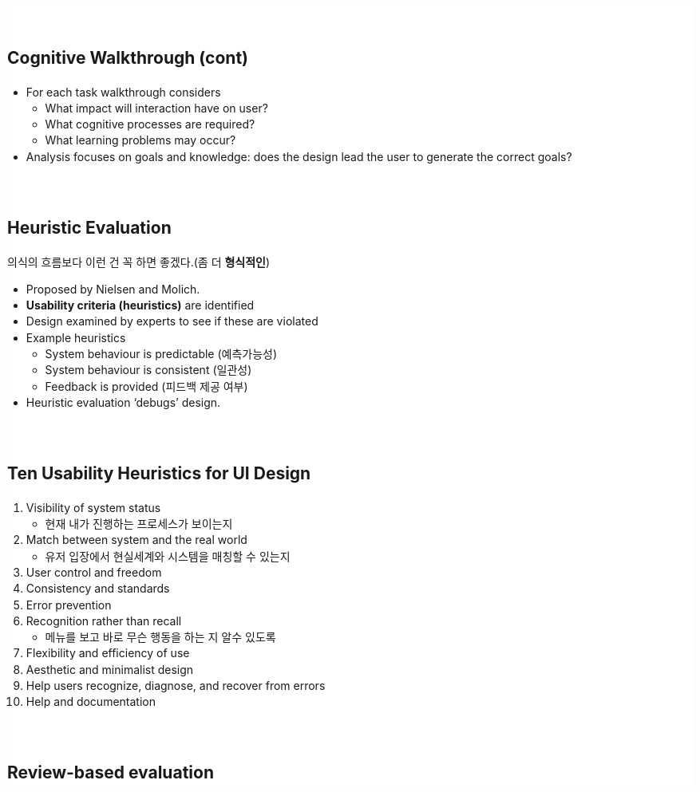 

<br>

## Cognitive Walkthrough (cont)

- For each task walkthrough considers
  - What impact will interaction have on user?
  - What cognitive processes are required?
  - What learning problems may occur?
- Analysis focuses on goals and knowledge: does the design lead the user to generate the correct goals?



<br>

## Heuristic Evaluation

의식의 흐름보다 이런 건 꼭 하면 좋겠다.(좀 더 **형식적인**)

- Proposed by Nielsen and Molich.
- **Usability criteria (heuristics)** are identified
- Design examined by experts to see if these are violated
- Example heuristics
  - System behaviour is predictable (예측가능성)
  - System behaviour is consistent (일관성)
  - Feedback is provided (피드백 제공 여부)
- Heuristic evaluation ‘debugs’ design.



<br>

## Ten Usability Heuristics for UI Design

1. Visibility of system status
   - 현재 내가 진행하는 프로세스가 보이는지
2. Match between system and the real world
   - 유저 입장에서 현실세계와 시스템을 매칭할 수 있는지
3. User control and freedom
4. Consistency and standards
5. Error prevention
6. Recognition rather than recall
   - 메뉴를 보고 바로 무슨 행동을 하는 지 알수 있도록
7. Flexibility and efficiency of use
8. Aesthetic and minimalist design
9. Help users recognize, diagnose, and recover from errors
10. Help and documentation



<br>

## Review-based evaluation
